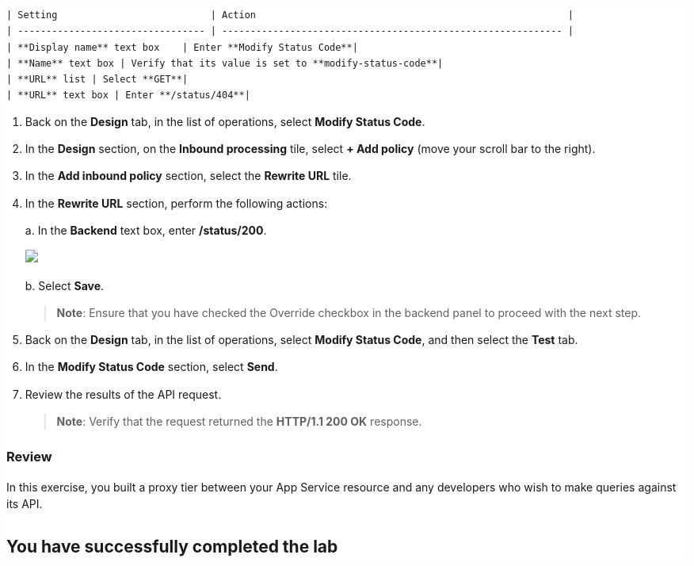    | Setting                           | Action                                                       |
    | --------------------------------- | ------------------------------------------------------------ |
    | **Display name** text box    | Enter **Modify Status Code**|
    | **Name** text box | Verify that its value is set to **modify-status-code**|
    | **URL** list | Select **GET**|
    | **URL** text box | Enter **/status/404**|

1.  Back on the **Design** tab, in the list of operations, select **Modify Status Code**.

1.  In the **Design** section, on the **Inbound processing** tile, select **+ Add policy** (move your scroll bar to the right).

1.  In the **Add inbound policy** section, select the **Rewrite URL** tile.

1.  In the **Rewrite URL** section, perform the following actions:
       
    a.  In the **Backend** text box, enter **/status/200**.
    
     ![](./media/az204-8-4.png)   
    
    b.  Select **Save**.
    
    > **Note**:  Ensure that you have checked the Override checkbox in the backend panel to proceed with the next step.

1.  Back on the **Design** tab, in the list of operations, select **Modify Status Code**, and then select the **Test** tab.
    
1.  In the **Modify Status Code** section, select **Send**.

1.  Review the results of the API request.

    > **Note**: Verify that the request returned the **HTTP/1.1 200 OK** response.
   
### Review

In this exercise, you built a proxy tier between your App Service resource and any developers who wish to make queries against its API.

## You have successfully completed the lab 

